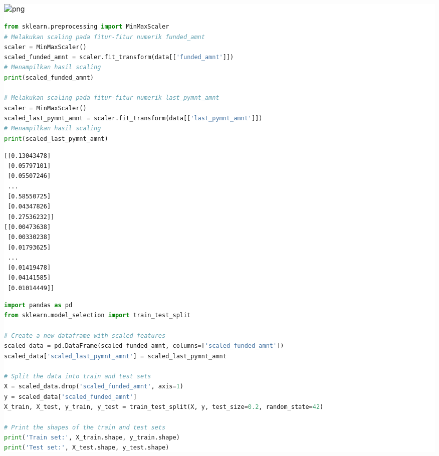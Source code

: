     
![png](output_15_1.png)
    



```python
from sklearn.preprocessing import MinMaxScaler
# Melakukan scaling pada fitur-fitur numerik funded_amnt
scaler = MinMaxScaler()
scaled_funded_amnt = scaler.fit_transform(data[['funded_amnt']])
# Menampilkan hasil scaling
print(scaled_funded_amnt)

# Melakukan scaling pada fitur-fitur numerik last_pymnt_amnt
scaler = MinMaxScaler()
scaled_last_pymnt_amnt = scaler.fit_transform(data[['last_pymnt_amnt']])
# Menampilkan hasil scaling
print(scaled_last_pymnt_amnt)
```

    [[0.13043478]
     [0.05797101]
     [0.05507246]
     ...
     [0.58550725]
     [0.04347826]
     [0.27536232]]
    [[0.00473638]
     [0.00330238]
     [0.01793625]
     ...
     [0.01419478]
     [0.04141585]
     [0.01014449]]
    


```python
import pandas as pd
from sklearn.model_selection import train_test_split

# Create a new dataframe with scaled features
scaled_data = pd.DataFrame(scaled_funded_amnt, columns=['scaled_funded_amnt'])
scaled_data['scaled_last_pymnt_amnt'] = scaled_last_pymnt_amnt

# Split the data into train and test sets
X = scaled_data.drop('scaled_funded_amnt', axis=1)
y = scaled_data['scaled_funded_amnt']
X_train, X_test, y_train, y_test = train_test_split(X, y, test_size=0.2, random_state=42)

# Print the shapes of the train and test sets
print('Train set:', X_train.shape, y_train.shape)
print('Test set:', X_test.shape, y_test.shape)
```
